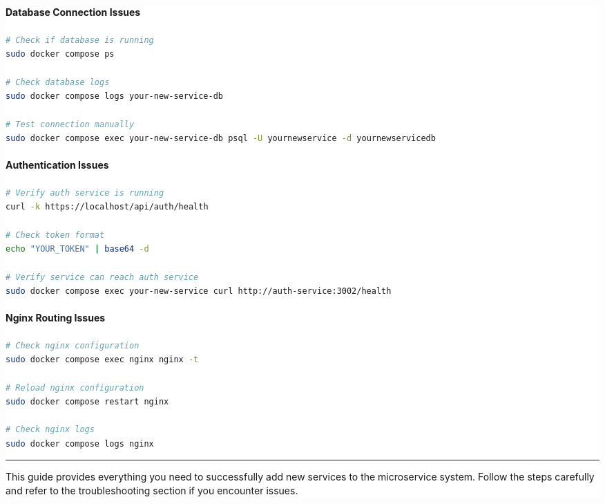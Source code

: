 #### Database Connection Issues
```bash
# Check if database is running
sudo docker compose ps

# Check database logs
sudo docker compose logs your-new-service-db

# Test connection manually
sudo docker compose exec your-new-service-db psql -U yournewservice -d yournewservicedb
```

#### Authentication Issues
```bash
# Verify auth service is running
curl -k https://localhost/api/auth/health

# Check token format
echo "YOUR_TOKEN" | base64 -d

# Verify service can reach auth service
sudo docker compose exec your-new-service curl http://auth-service:3002/health
```

#### Nginx Routing Issues
```bash
# Check nginx configuration
sudo docker compose exec nginx nginx -t

# Reload nginx configuration
sudo docker compose restart nginx

# Check nginx logs
sudo docker compose logs nginx
```

---

This guide provides everything you need to successfully add new services to the microservice system. Follow the steps carefully and refer to the troubleshooting section if you encounter issues.